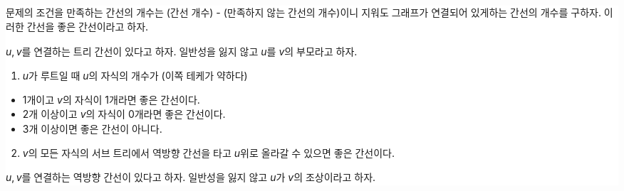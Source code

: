문제의 조건을 만족하는 간선의 개수는 (간선 개수) - (만족하지 않는 간선의 개수)이니 지워도 그래프가 연결되어 있게하는 간선의 개수를 구하자. 이러한 간선을 좋은 간선이라고 하자.


$u, v$를 연결하는 트리 간선이 있다고 하자.
일반성을 잃지 않고 $u$를 $v$의 부모라고 하자.

1. $u$가 루트일 때 $u$의 자식의 개수가 (이쪽 테케가 약하다)
 * 1개이고 $v$의 자식이 1개라면 좋은 간선이다.
 * 2개 이상이고 $v$의 자식이 0개라면 좋은 간선이다.
 * 3개 이상이면 좋은 간선이 아니다.
2. $v$의 모든 자식의 서브 트리에서 역방향 간선을 타고 $u$위로 올라갈 수 있으면 좋은 간선이다.


$u, v$를 연결하는 역방향 간선이 있다고 하자.
일반성을 잃지 않고 $u$가 $v$의 조상이라고 하자.
